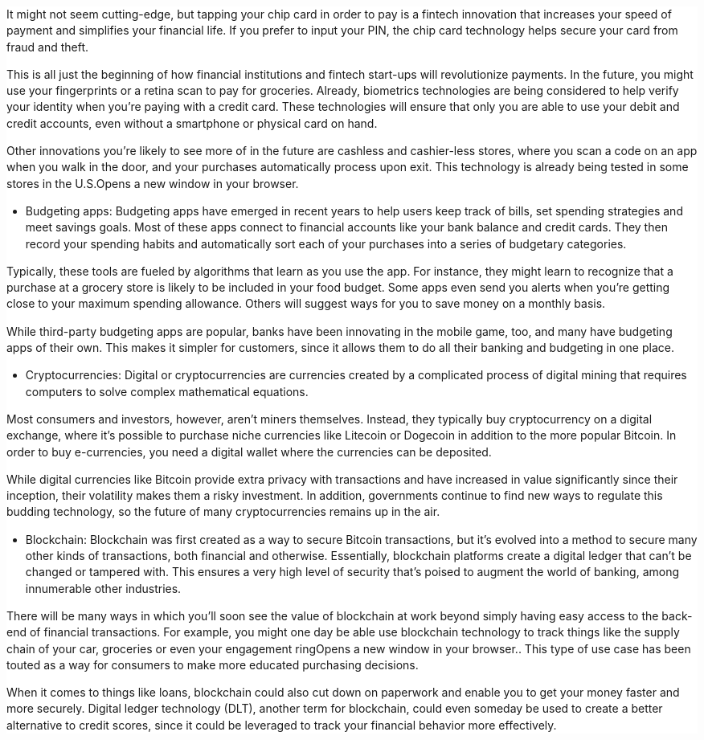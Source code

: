  It might not seem cutting-edge, but tapping your chip card in order to pay is a fintech innovation that increases your speed of payment and simplifies your financial life. If you prefer to input your PIN, the chip card technology helps secure your card from fraud and theft. 

This is all just the beginning of how financial institutions and fintech start-ups will revolutionize payments. In the future, you might use your fingerprints or a retina scan to pay for groceries. Already, biometrics technologies are being considered to help verify your identity when you’re paying with a credit card. These technologies will ensure that only you are able to use your debit and credit accounts, even without a smartphone or physical card on hand. 

Other innovations you’re likely to see more of in the future are cashless and cashier-less stores, where you scan a code on an app when you walk in the door, and your purchases automatically process upon exit. This technology is already being tested in some stores in the U.S.Opens a new window in your browser. 

- Budgeting apps: Budgeting apps have emerged in recent years to help users keep track of bills, set spending strategies and meet savings goals. Most of these apps connect to financial accounts like your bank balance and credit cards. They then record your spending habits and automatically sort each of your purchases into a series of budgetary categories. 

Typically, these tools are fueled by algorithms that learn as you use the app. For instance, they might learn to recognize that a purchase at a grocery store is likely to be included in your food budget. Some apps even send you alerts when you’re getting close to your maximum spending allowance. Others will suggest ways for you to save money on a monthly basis. 

While third-party budgeting apps are popular, banks have been innovating in the mobile game, too, and many have budgeting apps of their own. This makes it simpler for customers, since it allows them to do all their banking and budgeting in one place. 

- Cryptocurrencies: Digital or cryptocurrencies are currencies created by a complicated process of digital mining that requires computers to solve complex mathematical equations. 

Most consumers and investors, however, aren’t miners themselves. Instead, they typically buy cryptocurrency on a digital exchange, where it’s possible to purchase niche currencies like Litecoin or Dogecoin in addition to the more popular Bitcoin. In order to buy e-currencies, you need a digital wallet where the currencies can be deposited. 

While digital currencies like Bitcoin provide extra privacy with transactions and have increased in value significantly since their inception, their volatility makes them a risky investment. In addition, governments continue to find new ways to regulate this budding technology, so the future of many cryptocurrencies remains up in the air. 

- Blockchain: Blockchain was first created as a way to secure Bitcoin transactions, but it’s evolved into a method to secure many other kinds of transactions, both financial and otherwise. Essentially, blockchain platforms create a digital ledger that can’t be changed or tampered with. This ensures a very high level of security that’s poised to augment the world of banking, among innumerable other industries. 

 There will be many ways in which you’ll soon see the value of blockchain at work beyond simply having easy access to the back-end of financial transactions. For example, you might one day be able use blockchain technology to track things like the supply chain of your car, groceries or even your engagement ringOpens a new window in your browser.. This type of use case has been touted as a way for consumers to make more educated purchasing decisions. 

When it comes to things like loans, blockchain could also cut down on paperwork and enable you to get your money faster and more securely. Digital ledger technology (DLT), another term for blockchain, could even someday be used to create a better alternative to credit scores, since it could be leveraged to track your financial behavior more effectively.
